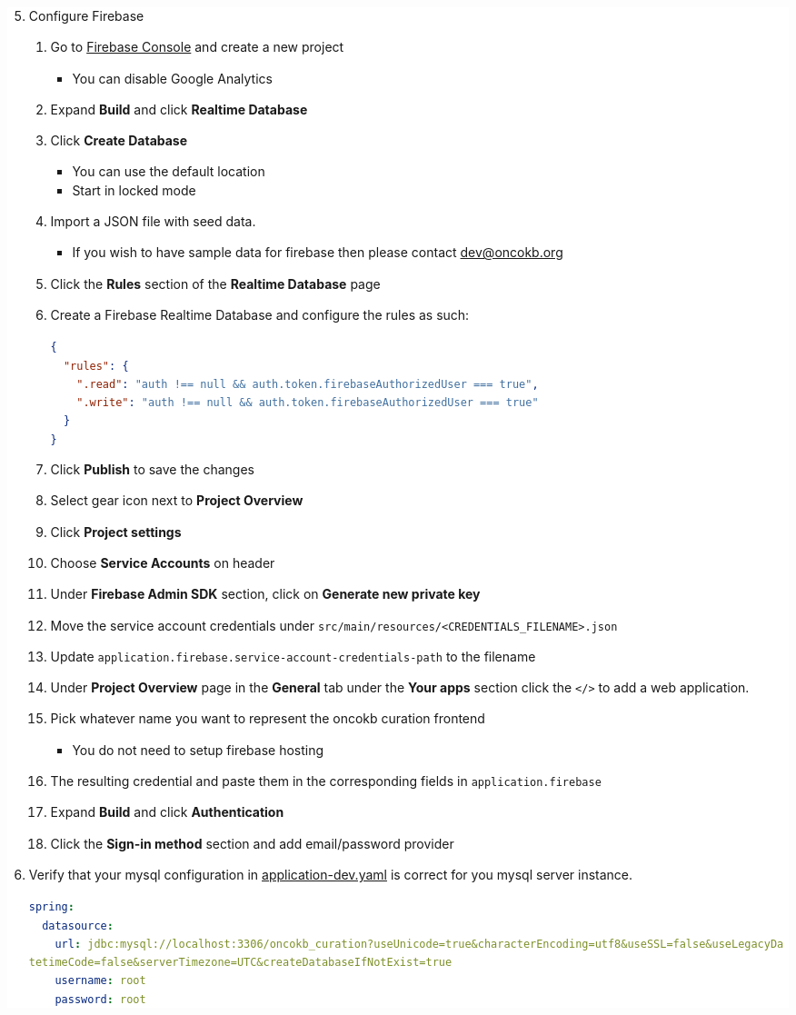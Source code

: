5. Configure Firebase

   1. Go to [Firebase Console](https://console.firebase.google.com/) and create
      a new project
      - You can disable Google Analytics
   2. Expand **Build** and click **Realtime Database**
   3. Click **Create Database**
      - You can use the default location
      - Start in locked mode
   4. Import a JSON file with seed data.
      - If you wish to have sample data for firebase then please contact
        [dev@oncokb.org](mailto:dev@oncokb.org)
   5. Click the **Rules** section of the **Realtime Database** page
   6. Create a Firebase Realtime Database and configure the rules as such:

      ```json
      {
        "rules": {
          ".read": "auth !== null && auth.token.firebaseAuthorizedUser === true",
          ".write": "auth !== null && auth.token.firebaseAuthorizedUser === true"
        }
      }
      ```

   7. Click **Publish** to save the changes
   8. Select gear icon next to **Project Overview**
   9. Click **Project settings**
   10. Choose **Service Accounts** on header
   11. Under **Firebase Admin SDK** section, click on **Generate new private key**
   12. Move the service account credentials under `src/main/resources/<CREDENTIALS_FILENAME>.json`
   13. Update `application.firebase.service-account-credentials-path`
       to the filename
   14. Under **Project Overview** page in the **General** tab under the **Your apps**
       section click the `</>` to add a web application.
   15. Pick whatever name you want to represent the oncokb curation frontend
       - You do not need to setup firebase hosting
   16. The resulting credential and paste them in the corresponding fields
       in `application.firebase`
   17. Expand **Build** and click **Authentication**
   18. Click the **Sign-in method** section and add email/password provider

6. Verify that your mysql configuration in [application-dev.yaml](src/main/resources/config/application-dev.yml)
   is correct for you mysql server instance.

   ```yaml
   spring:
     datasource:
       url: jdbc:mysql://localhost:3306/oncokb_curation?useUnicode=true&characterEncoding=utf8&useSSL=false&useLegacyDatetimeCode=false&serverTimezone=UTC&createDatabaseIfNotExist=true
       username: root
       password: root
   ```
